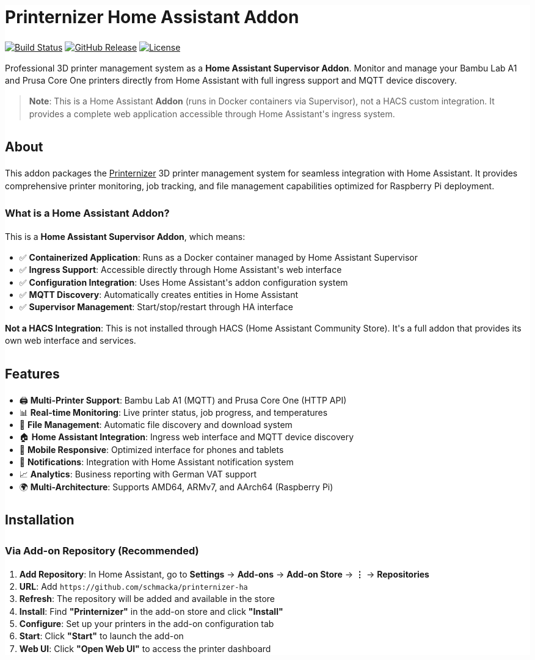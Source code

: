# Printernizer Home Assistant Addon

[![Build Status](https://github.com/schmacka/printernizer-ha/workflows/Build%20Printernizer%20Home%20Assistant%20Addon/badge.svg)](https://github.com/schmacka/printernizer-ha/actions)
[![GitHub Release](https://img.shields.io/github/release/schmacka/printernizer-ha.svg)](https://github.com/schmacka/printernizer-ha/releases)
[![License](https://img.shields.io/github/license/schmacka/printernizer-ha.svg)](LICENSE)

Professional 3D printer management system as a **Home Assistant Supervisor Addon**. Monitor and manage your Bambu Lab A1 and Prusa Core One printers directly from Home Assistant with full ingress support and MQTT device discovery.

> **Note**: This is a Home Assistant **Addon** (runs in Docker containers via Supervisor), not a HACS custom integration. It provides a complete web application accessible through Home Assistant's ingress system.

## About

This addon packages the [Printernizer](https://github.com/schmacka/printernizer) 3D printer management system for seamless integration with Home Assistant. It provides comprehensive printer monitoring, job tracking, and file management capabilities optimized for Raspberry Pi deployment.

### What is a Home Assistant Addon?

This is a **Home Assistant Supervisor Addon**, which means:
- ✅ **Containerized Application**: Runs as a Docker container managed by Home Assistant Supervisor
- ✅ **Ingress Support**: Accessible directly through Home Assistant's web interface
- ✅ **Configuration Integration**: Uses Home Assistant's addon configuration system
- ✅ **MQTT Discovery**: Automatically creates entities in Home Assistant
- ✅ **Supervisor Management**: Start/stop/restart through HA interface

**Not a HACS Integration**: This is not installed through HACS (Home Assistant Community Store). It's a full addon that provides its own web interface and services.

## Features

- 🖨️ **Multi-Printer Support**: Bambu Lab A1 (MQTT) and Prusa Core One (HTTP API)
- 📊 **Real-time Monitoring**: Live printer status, job progress, and temperatures
- 📁 **File Management**: Automatic file discovery and download system
- 🏠 **Home Assistant Integration**: Ingress web interface and MQTT device discovery
- 📱 **Mobile Responsive**: Optimized interface for phones and tablets
- 🔔 **Notifications**: Integration with Home Assistant notification system
- 📈 **Analytics**: Business reporting with German VAT support
- 🌍 **Multi-Architecture**: Supports AMD64, ARMv7, and AArch64 (Raspberry Pi)

## Installation

### Via Add-on Repository (Recommended)

1. **Add Repository**: In Home Assistant, go to **Settings** → **Add-ons** → **Add-on Store** → **⋮** → **Repositories**
2. **URL**: Add `https://github.com/schmacka/printernizer-ha`
3. **Refresh**: The repository will be added and available in the store
4. **Install**: Find **"Printernizer"** in the add-on store and click **"Install"**
5. **Configure**: Set up your printers in the add-on configuration tab
6. **Start**: Click **"Start"** to launch the add-on
7. **Web UI**: Click **"Open Web UI"** to access the printer dashboard
